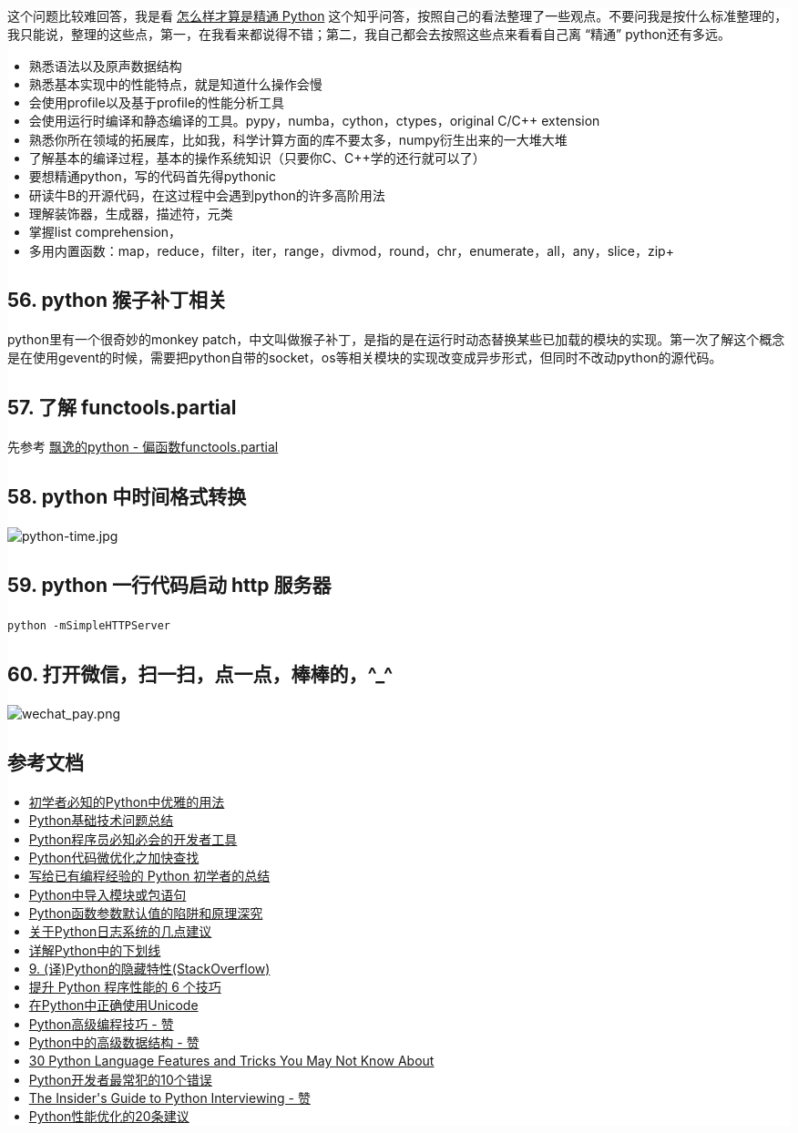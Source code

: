 这个问题比较难回答，我是看 [怎么样才算是精通 Python](http://www.zhihu.com/question/19794855) 这个知乎问答，按照自己的看法整理了一些观点。不要问我是按什么标准整理的，我只能说，整理的这些点，第一，在我看来都说得不错；第二，我自己都会去按照这些点来看看自己离 “精通” python还有多远。   

- 熟悉语法以及原声数据结构    
- 熟悉基本实现中的性能特点，就是知道什么操作会慢  
- 会使用profile以及基于profile的性能分析工具  
- 会使用运行时编译和静态编译的工具。pypy，numba，cython，ctypes，original C/C++ extension   
- 熟悉你所在领域的拓展库，比如我，科学计算方面的库不要太多，numpy衍生出来的一大堆大堆    
- 了解基本的编译过程，基本的操作系统知识（只要你C、C++学的还行就可以了）      
- 要想精通python，写的代码首先得pythonic    
- 研读牛B的开源代码，在这过程中会遇到python的许多高阶用法    
- 理解装饰器，生成器，描述符，元类   
- 掌握list comprehension，
- 多用内置函数：map，reduce，filter，iter，range，divmod，round，chr，enumerate，all，any，slice，zip+

## 56. python 猴子补丁相关

python里有一个很奇妙的monkey patch，中文叫做猴子补丁，是指的是在运行时动态替换某些已加载的模块的实现。第一次了解这个概念是在使用gevent的时候，需要把python自带的socket，os等相关模块的实现改变成异步形式，但同时不改动python的源代码。    

## 57. 了解 functools.partial  

先参考 [飘逸的python - 偏函数functools.partial](http://blog.csdn.net/handsomekang/article/details/9712125)  

## 58. python 中时间格式转换

![python-time.jpg](../images/python-time.jpg)

## 59. python 一行代码启动 http 服务器

`python -mSimpleHTTPServer`



## 60. 打开微信，扫一扫，点一点，棒棒的，^_^

![wechat_pay.png](../images/wechat_pay.png)



## 参考文档

- [初学者必知的Python中优雅的用法](http://python.jobbole.com/81393/)   
- [Python基础技术问题总结](http://python.jobbole.com/81233/)    
- [Python程序员必知必会的开发者工具](http://blog.jobbole.com/58226/)    
- [Python代码微优化之加快查找](http://python.jobbole.com/81210/)   
- [写给已有编程经验的 Python 初学者的总结](http://blog.jobbole.com/79197/)   
- [Python中导入模块或包语句](http://python.jobbole.com/81187/)   
- [Python函数参数默认值的陷阱和原理深究](http://cenalulu.github.io/python/default-mutable-arguments/)   
- [关于Python日志系统的几点建议](http://python.jobbole.com/81132/)    
- [详解Python中的下划线](http://python.jobbole.com/81129/)     
- [9. (译)Python的隐藏特性(StackOverflow)](http://pyzh.readthedocs.org/en/latest/python-hidden-features.html)  
- [提升 Python 程序性能的 6 个技巧](http://python.jobbole.com/81035/)    
- [在Python中正确使用Unicode](http://python.jobbole.com/80939/)      
- [Python高级编程技巧 - 赞](http://blog.jobbole.com/61171/)    
- [Python中的高级数据结构 - 赞](http://blog.jobbole.com/65218/)
- [30 Python Language Features and Tricks You May Not Know About](http://sahandsaba.com/thirty-python-language-features-and-tricks-you-may-not-know.html)
- [Python开发者最常犯的10个错误](http://www.csdn.net/article/2014-05-12/2819716-Top-10-Mistakes-that-Python-Programmers-Make)   
- [The Insider's Guide to Python Interviewing - 赞](http://www.toptal.com/python#hiring-guide)    
- [Python性能优化的20条建议](http://segmentfault.com/a/1190000000666603)